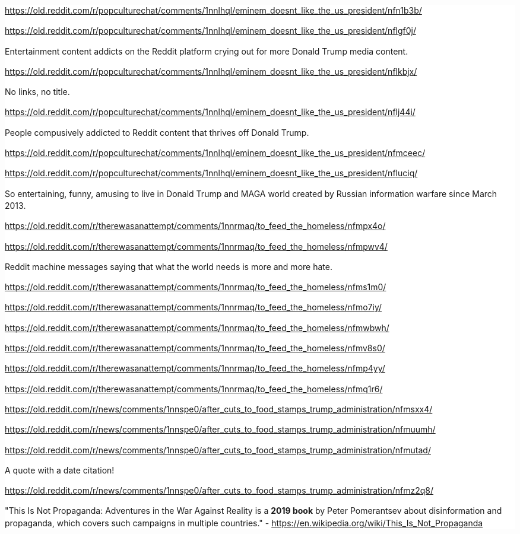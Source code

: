 https://old.reddit.com/r/popculturechat/comments/1nnlhql/eminem_doesnt_like_the_us_president/nfn1b3b/

https://old.reddit.com/r/popculturechat/comments/1nnlhql/eminem_doesnt_like_the_us_president/nflgf0j/

Entertainment content addicts on the Reddit platform crying out for more Donald Trump media content.

https://old.reddit.com/r/popculturechat/comments/1nnlhql/eminem_doesnt_like_the_us_president/nflkbjx/

No links, no title. 

https://old.reddit.com/r/popculturechat/comments/1nnlhql/eminem_doesnt_like_the_us_president/nflj44i/

People compusively addicted to Reddit content that thrives off Donald Trump.

https://old.reddit.com/r/popculturechat/comments/1nnlhql/eminem_doesnt_like_the_us_president/nfmceec/

https://old.reddit.com/r/popculturechat/comments/1nnlhql/eminem_doesnt_like_the_us_president/nfluciq/

So entertaining, funny, amusing to live in Donald Trump and MAGA world created by Russian information warfare since March 2013.

https://old.reddit.com/r/therewasanattempt/comments/1nnrmaq/to_feed_the_homeless/nfmpx4o/

https://old.reddit.com/r/therewasanattempt/comments/1nnrmaq/to_feed_the_homeless/nfmpwv4/

Reddit machine messages saying that what the world needs is more and more hate.

https://old.reddit.com/r/therewasanattempt/comments/1nnrmaq/to_feed_the_homeless/nfms1m0/

https://old.reddit.com/r/therewasanattempt/comments/1nnrmaq/to_feed_the_homeless/nfmo7iy/

https://old.reddit.com/r/therewasanattempt/comments/1nnrmaq/to_feed_the_homeless/nfmwbwh/

https://old.reddit.com/r/therewasanattempt/comments/1nnrmaq/to_feed_the_homeless/nfmv8s0/

https://old.reddit.com/r/therewasanattempt/comments/1nnrmaq/to_feed_the_homeless/nfmp4yy/

https://old.reddit.com/r/therewasanattempt/comments/1nnrmaq/to_feed_the_homeless/nfmq1r6/

https://old.reddit.com/r/news/comments/1nnspe0/after_cuts_to_food_stamps_trump_administration/nfmsxx4/

https://old.reddit.com/r/news/comments/1nnspe0/after_cuts_to_food_stamps_trump_administration/nfmuumh/

https://old.reddit.com/r/news/comments/1nnspe0/after_cuts_to_food_stamps_trump_administration/nfmutad/

A quote with a date citation!

https://old.reddit.com/r/news/comments/1nnspe0/after_cuts_to_food_stamps_trump_administration/nfmz2q8/

"This Is Not Propaganda: Adventures in the War Against Reality is a **2019 book** by Peter Pomerantsev about disinformation and propaganda, which covers such campaigns in multiple countries." - https://en.wikipedia.org/wiki/This_Is_Not_Propaganda
